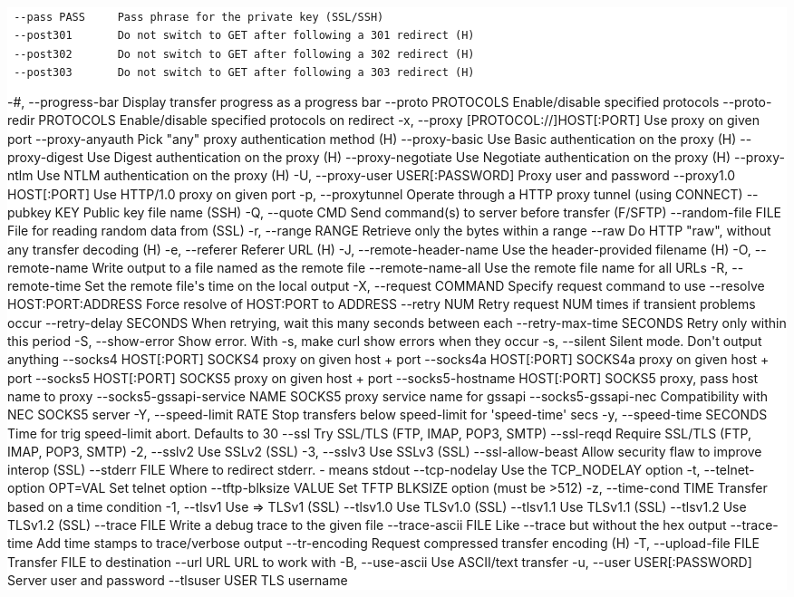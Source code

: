      --pass PASS     Pass phrase for the private key (SSL/SSH)
     --post301       Do not switch to GET after following a 301 redirect (H)
     --post302       Do not switch to GET after following a 302 redirect (H)
     --post303       Do not switch to GET after following a 303 redirect (H)
 -#, --progress-bar  Display transfer progress as a progress bar
     --proto PROTOCOLS  Enable/disable specified protocols
     --proto-redir PROTOCOLS  Enable/disable specified protocols on redirect
 -x, --proxy [PROTOCOL://]HOST[:PORT] Use proxy on given port
     --proxy-anyauth Pick "any" proxy authentication method (H)
     --proxy-basic   Use Basic authentication on the proxy (H)
     --proxy-digest  Use Digest authentication on the proxy (H)
     --proxy-negotiate Use Negotiate authentication on the proxy (H)
     --proxy-ntlm    Use NTLM authentication on the proxy (H)
 -U, --proxy-user USER[:PASSWORD]  Proxy user and password
     --proxy1.0 HOST[:PORT]  Use HTTP/1.0 proxy on given port
 -p, --proxytunnel   Operate through a HTTP proxy tunnel (using CONNECT)
     --pubkey KEY    Public key file name (SSH)
 -Q, --quote CMD     Send command(s) to server before transfer (F/SFTP)
     --random-file FILE  File for reading random data from (SSL)
 -r, --range RANGE   Retrieve only the bytes within a range
     --raw           Do HTTP "raw", without any transfer decoding (H)
 -e, --referer       Referer URL (H)
 -J, --remote-header-name Use the header-provided filename (H)
 -O, --remote-name   Write output to a file named as the remote file
     --remote-name-all Use the remote file name for all URLs
 -R, --remote-time   Set the remote file's time on the local output
 -X, --request COMMAND  Specify request command to use
     --resolve HOST:PORT:ADDRESS  Force resolve of HOST:PORT to ADDRESS
     --retry NUM   Retry request NUM times if transient problems occur
     --retry-delay SECONDS When retrying, wait this many seconds between each
     --retry-max-time SECONDS  Retry only within this period
 -S, --show-error    Show error. With -s, make curl show errors when they occur
 -s, --silent        Silent mode. Don't output anything
     --socks4 HOST[:PORT]  SOCKS4 proxy on given host + port
     --socks4a HOST[:PORT]  SOCKS4a proxy on given host + port
     --socks5 HOST[:PORT]  SOCKS5 proxy on given host + port
     --socks5-hostname HOST[:PORT] SOCKS5 proxy, pass host name to proxy
     --socks5-gssapi-service NAME  SOCKS5 proxy service name for gssapi
     --socks5-gssapi-nec  Compatibility with NEC SOCKS5 server
 -Y, --speed-limit RATE  Stop transfers below speed-limit for 'speed-time' secs
 -y, --speed-time SECONDS  Time for trig speed-limit abort. Defaults to 30
     --ssl           Try SSL/TLS (FTP, IMAP, POP3, SMTP)
     --ssl-reqd      Require SSL/TLS (FTP, IMAP, POP3, SMTP)
 -2, --sslv2         Use SSLv2 (SSL)
 -3, --sslv3         Use SSLv3 (SSL)
     --ssl-allow-beast Allow security flaw to improve interop (SSL)
     --stderr FILE   Where to redirect stderr. - means stdout
     --tcp-nodelay   Use the TCP_NODELAY option
 -t, --telnet-option OPT=VAL  Set telnet option
     --tftp-blksize VALUE  Set TFTP BLKSIZE option (must be >512)
 -z, --time-cond TIME  Transfer based on a time condition
 -1, --tlsv1         Use => TLSv1 (SSL)
     --tlsv1.0       Use TLSv1.0 (SSL)
     --tlsv1.1       Use TLSv1.1 (SSL)
     --tlsv1.2       Use TLSv1.2 (SSL)
     --trace FILE    Write a debug trace to the given file
     --trace-ascii FILE  Like --trace but without the hex output
     --trace-time    Add time stamps to trace/verbose output
     --tr-encoding   Request compressed transfer encoding (H)
 -T, --upload-file FILE  Transfer FILE to destination
     --url URL       URL to work with
 -B, --use-ascii     Use ASCII/text transfer
 -u, --user USER[:PASSWORD]  Server user and password
     --tlsuser USER  TLS username